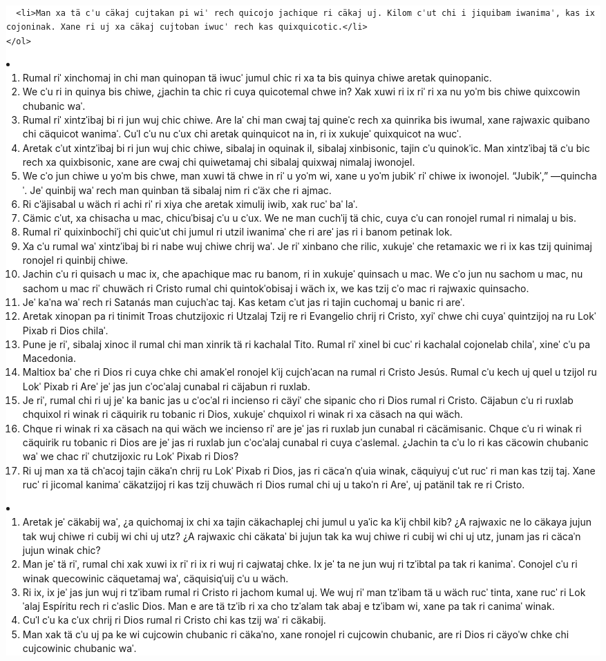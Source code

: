       <li>Man xa tä cˈu cäkaj cujtakan pi wiˈ rech quicojo jachique ri cäkaj uj. Kilom cˈut chi i jiquibam iwanimaˈ, kas ix cojoninak. Xane ri uj xa cäkaj cujtoban iwucˈ rech kas quixquicotic.</li>
    </ol>
  </li>
  <li>
    <ol>
      <li>Rumal riˈ xinchomaj in chi man quinopan tä iwucˈ jumul chic ri xa ta bis quinya chiwe aretak quinopanic.</li>
      <li>We cˈu ri in quinya bis chiwe, ¿jachin ta chic ri cuya quicotemal chwe in? Xak xuwi ri ix riˈ ri xa nu yoˈm bis chiwe quixcowin chubanic waˈ.</li>
      <li>Rumal riˈ xintzˈibaj bi ri jun wuj chic chiwe. Are laˈ chi man cwaj taj quineˈc rech xa quinrika bis iwumal, xane rajwaxic quibano chi cäquicot wanimaˈ. Cuˈl cˈu nu cˈux chi aretak quinquicot na in, ri ix xukujeˈ quixquicot na wucˈ.</li>
      <li>Aretak cˈut xintzˈibaj bi ri jun wuj chic chiwe, sibalaj in oquinak il, sibalaj xinbisonic, tajin cˈu quinokˈic. Man xintzˈibaj tä cˈu bic rech xa quixbisonic, xane are cwaj chi quiwetamaj chi sibalaj quixwaj nimalaj iwonojel.</li>
      <li>We cˈo jun chiwe u yoˈm bis chwe, man xuwi tä chwe in riˈ u yoˈm wi, xane u yoˈm jubikˈ riˈ chiwe ix iwonojel. “Jubikˈ,” ―quinchaˈ. Jeˈ quinbij waˈ rech man quinban tä sibalaj nim ri cˈäx che ri ajmac.</li>
      <li>Ri cˈäjisabal u wäch ri achi riˈ ri xiya che aretak ximulij iwib, xak rucˈ baˈ laˈ.</li>
      <li>Cämic cˈut, xa chisacha u mac, chicuˈbisaj cˈu u cˈux. We ne man cuchˈij tä chic, cuya cˈu can ronojel rumal ri nimalaj u bis.</li>
      <li>Rumal riˈ quixinbochiˈj chi quicˈut chi jumul ri utzil iwanimaˈ che ri areˈ jas ri i banom petinak lok.</li>
      <li>Xa cˈu rumal waˈ xintzˈibaj bi ri nabe wuj chiwe chrij waˈ. Je riˈ xinbano che rilic, xukujeˈ che retamaxic we ri ix kas tzij quinimaj ronojel ri quinbij chiwe.</li>
      <li>Jachin cˈu ri quisach u mac ix, che apachique mac ru banom, ri in xukujeˈ quinsach u mac. We cˈo jun nu sachom u mac, nu sachom u mac riˈ chuwäch ri Cristo rumal chi quintokˈobisaj i wäch ix, we kas tzij cˈo mac ri rajwaxic quinsacho.</li>
      <li>Jeˈ kaˈna waˈ rech ri Satanás man cujuchˈac taj. Kas ketam cˈut jas ri tajin cuchomaj u banic ri areˈ.</li>
      <li>Aretak xinopan pa ri tinimit Troas chutzijoxic ri Utzalaj Tzij re ri Evangelio chrij ri Cristo, xyiˈ chwe chi cuyaˈ quintzijoj na ru Lokˈ Pixab ri Dios chilaˈ.</li>
      <li>Pune je riˈ, sibalaj xinoc il rumal chi man xinrik tä ri kachalal Tito. Rumal riˈ xinel bi cucˈ ri kachalal cojonelab chilaˈ, xineˈ cˈu pa Macedonia.</li>
      <li>Maltiox baˈ che ri Dios ri cuya chke chi amakˈel ronojel kˈij cujchˈacan na rumal ri Cristo Jesús. Rumal cˈu kech uj quel u tzijol ru Lokˈ Pixab ri Areˈ jeˈ jas jun cˈocˈalaj cunabal ri cäjabun ri ruxlab.</li>
      <li>Je riˈ, rumal chi ri uj jeˈ ka banic jas u cˈocˈal ri incienso ri cäyiˈ che sipanic cho ri Dios rumal ri Cristo. Cäjabun cˈu ri ruxlab chquixol ri winak ri cäquirik ru tobanic ri Dios, xukujeˈ chquixol ri winak ri xa cäsach na qui wäch.</li>
      <li>Chque ri winak ri xa cäsach na qui wäch we incienso riˈ are jeˈ jas ri ruxlab jun cunabal ri cäcämisanic. Chque cˈu ri winak ri cäquirik ru tobanic ri Dios are jeˈ jas ri ruxlab jun cˈocˈalaj cunabal ri cuya cˈaslemal. ¿Jachin ta cˈu lo ri kas cäcowin chubanic waˈ we chac riˈ chutzijoxic ru Lokˈ Pixab ri Dios?</li>
      <li>Ri uj man xa tä chˈacoj tajin cäkaˈn chrij ru Lokˈ Pixab ri Dios, jas ri cäcaˈn qˈuia winak, cäquiyuj cˈut rucˈ ri man kas tzij taj. Xane rucˈ ri jicomal kanimaˈ cäkatzijoj ri kas tzij chuwäch ri Dios rumal chi uj u takoˈn ri Areˈ, uj patänil tak re ri Cristo.</li>
    </ol>
  </li>
  <li>
    <ol>
      <li>Aretak jeˈ cäkabij waˈ, ¿a quichomaj ix chi xa tajin cäkachaplej chi jumul u yaˈic ka kˈij chbil kib? ¿A rajwaxic ne lo cäkaya jujun tak wuj chiwe ri cubij wi chi uj utz? ¿A rajwaxic chi cäkataˈ bi jujun tak ka wuj chiwe ri cubij wi chi uj utz, junam jas ri cäcaˈn jujun winak chic?</li>
      <li>Man jeˈ tä riˈ, rumal chi xak xuwi ix riˈ ri ix ri wuj ri cajwataj chke. Ix jeˈ ta ne jun wuj ri tzˈibtal pa tak ri kanimaˈ. Conojel cˈu ri winak quecowinic cäquetamaj waˈ, cäquisiqˈuij cˈu u wäch.</li>
      <li>Ri ix, ix jeˈ jas jun wuj ri tzˈibam rumal ri Cristo ri jachom kumal uj. We wuj riˈ man tzˈibam tä u wäch rucˈ tinta, xane rucˈ ri Lokˈalaj Espíritu rech ri cˈaslic Dios. Man e are tä tzˈib ri xa cho tzˈalam tak abaj e tzˈibam wi, xane pa tak ri canimaˈ winak.</li>
      <li>Cuˈl cˈu ka cˈux chrij ri Dios rumal ri Cristo chi kas tzij waˈ ri cäkabij.</li>
      <li>Man xak tä cˈu uj pa ke wi cujcowin chubanic ri cäkaˈno, xane ronojel ri cujcowin chubanic, are ri Dios ri cäyoˈw chke chi cujcowinic chubanic waˈ.</li>